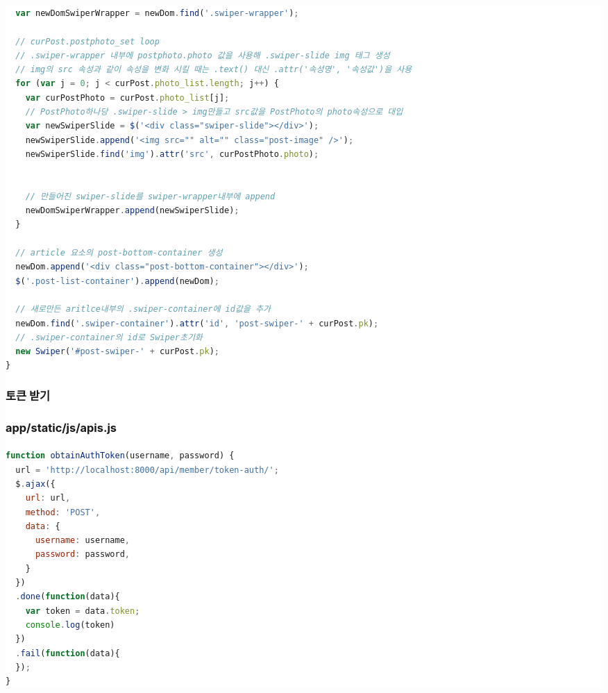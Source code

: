 ```javascript
  var newDomSwiperWrapper = newDom.find('.swiper-wrapper');

  // curPost.postphoto_set loop
  // .swiper-wrapper 내부에 postphoto.photo 값을 사용해 .swiper-slide img 태그 생성
  // img의 src 속성과 같이 속성을 변화 시킬 때는 .text() 대신 .attr('속성명', '속성값')을 사용
  for (var j = 0; j < curPost.photo_list.length; j++) {
    var curPostPhoto = curPost.photo_list[j];
    // PostPhoto하나당 .swiper-slide > img만들고 src값을 PostPhoto의 photo속성으로 대입
    var newSwiperSlide = $('<div class="swiper-slide"></div>');
    newSwiperSlide.append('<img src="" alt="" class="post-image" />');
    newSwiperSlide.find('img').attr('src', curPostPhoto.photo);


    // 만들어진 swiper-slide를 swiper-wrapper내부에 append
    newDomSwiperWrapper.append(newSwiperSlide);
  }

  // article 요소의 post-bottom-container 생성
  newDom.append('<div class="post-bottom-container"></div>');
  $('.post-list-container').append(newDom);

  // 새로만든 aritlce내부의 .swiper-container에 id값을 추가
  newDom.find('.swiper-container').attr('id', 'post-swiper-' + curPost.pk);
  // .swiper-container의 id로 Swiper초기화
  new Swiper('#post-swiper-' + curPost.pk);
}
```

### 토큰 받기

### app/static/js/apis.js

```javascript
function obtainAuthToken(username, password) {
  url = 'http://localhost:8000/api/member/token-auth/';
  $.ajax({
    url: url,
    method: 'POST',
    data: {
      username: username,
      password: password,
    }
  })
  .done(function(data){
    var token = data.token;
    console.log(token)
  })
  .fail(function(data){
  });
}
```
